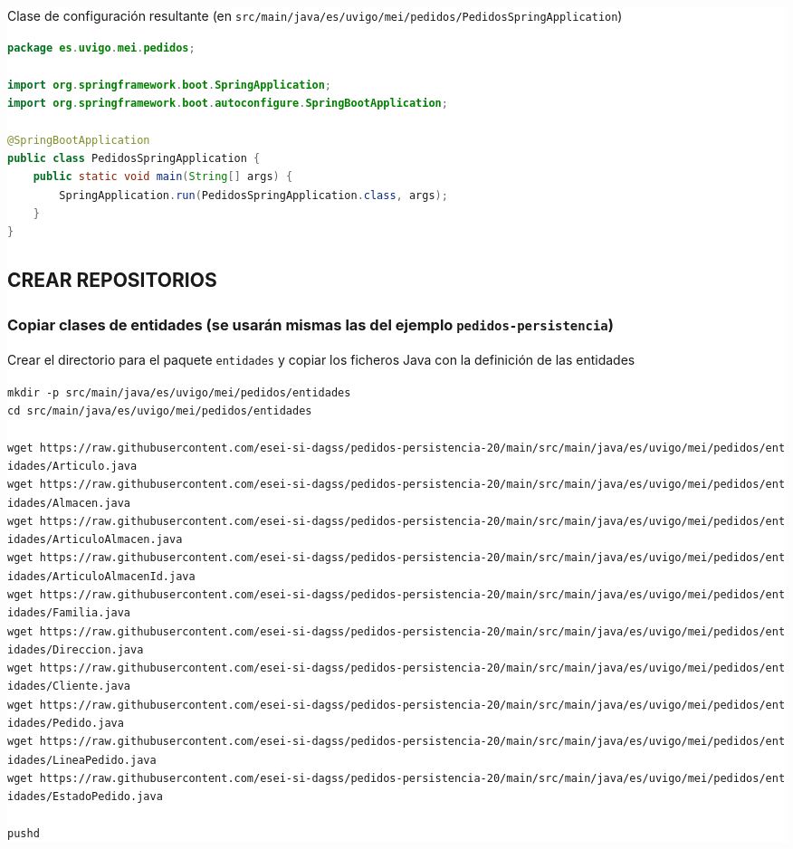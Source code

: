 Clase de configuración resultante (en `src/main/java/es/uvigo/mei/pedidos/PedidosSpringApplication`)
```java
package es.uvigo.mei.pedidos;

import org.springframework.boot.SpringApplication;
import org.springframework.boot.autoconfigure.SpringBootApplication;

@SpringBootApplication
public class PedidosSpringApplication {
	public static void main(String[] args) {
		SpringApplication.run(PedidosSpringApplication.class, args);
	}
}
```

## CREAR REPOSITORIOS

### Copiar clases de entidades (se usarán mismas las del ejemplo `pedidos-persistencia`)
Crear el directorio para el paquete `entidades` y copiar los ficheros Java con la definición de las entidades
```
mkdir -p src/main/java/es/uvigo/mei/pedidos/entidades
cd src/main/java/es/uvigo/mei/pedidos/entidades

wget https://raw.githubusercontent.com/esei-si-dagss/pedidos-persistencia-20/main/src/main/java/es/uvigo/mei/pedidos/entidades/Articulo.java
wget https://raw.githubusercontent.com/esei-si-dagss/pedidos-persistencia-20/main/src/main/java/es/uvigo/mei/pedidos/entidades/Almacen.java
wget https://raw.githubusercontent.com/esei-si-dagss/pedidos-persistencia-20/main/src/main/java/es/uvigo/mei/pedidos/entidades/ArticuloAlmacen.java
wget https://raw.githubusercontent.com/esei-si-dagss/pedidos-persistencia-20/main/src/main/java/es/uvigo/mei/pedidos/entidades/ArticuloAlmacenId.java
wget https://raw.githubusercontent.com/esei-si-dagss/pedidos-persistencia-20/main/src/main/java/es/uvigo/mei/pedidos/entidades/Familia.java
wget https://raw.githubusercontent.com/esei-si-dagss/pedidos-persistencia-20/main/src/main/java/es/uvigo/mei/pedidos/entidades/Direccion.java
wget https://raw.githubusercontent.com/esei-si-dagss/pedidos-persistencia-20/main/src/main/java/es/uvigo/mei/pedidos/entidades/Cliente.java
wget https://raw.githubusercontent.com/esei-si-dagss/pedidos-persistencia-20/main/src/main/java/es/uvigo/mei/pedidos/entidades/Pedido.java
wget https://raw.githubusercontent.com/esei-si-dagss/pedidos-persistencia-20/main/src/main/java/es/uvigo/mei/pedidos/entidades/LineaPedido.java
wget https://raw.githubusercontent.com/esei-si-dagss/pedidos-persistencia-20/main/src/main/java/es/uvigo/mei/pedidos/entidades/EstadoPedido.java

pushd

```
